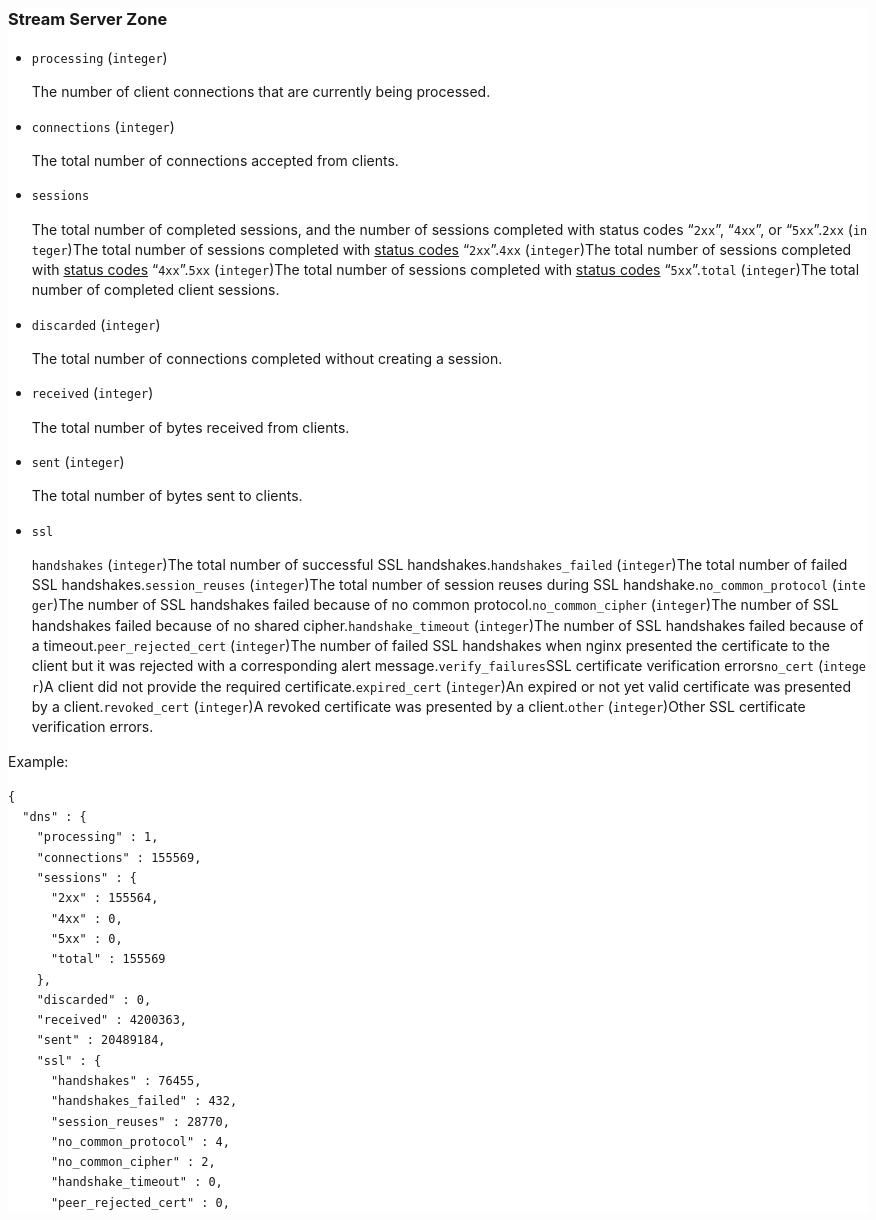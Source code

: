   ### Stream Server Zone

  - `processing` (`integer`)

    The number of client connections that are currently being processed.

  - `connections` (`integer`)

    The total number of connections accepted from clients.

  - `sessions`

    The total number of completed sessions, and the number of sessions completed with status codes “`2xx`”, “`4xx`”, or “`5xx`”.`2xx` (`integer`)The total number of sessions completed with [status codes](https://nginx.org/en/docs/stream/ngx_stream_core_module.html#var_status) “`2xx`”.`4xx` (`integer`)The total number of sessions completed with [status codes](https://nginx.org/en/docs/stream/ngx_stream_core_module.html#var_status) “`4xx`”.`5xx` (`integer`)The total number of sessions completed with [status codes](https://nginx.org/en/docs/stream/ngx_stream_core_module.html#var_status) “`5xx`”.`total` (`integer`)The total number of completed client sessions.

  - `discarded` (`integer`)

    The total number of connections completed without creating a session.

  - `received` (`integer`)

    The total number of bytes received from clients.

  - `sent` (`integer`)

    The total number of bytes sent to clients.

  - `ssl`

    `handshakes` (`integer`)The total number of successful SSL handshakes.`handshakes_failed` (`integer`)The total number of failed SSL handshakes.`session_reuses` (`integer`)The total number of session reuses during SSL handshake.`no_common_protocol` (`integer`)The number of SSL handshakes failed because of no common protocol.`no_common_cipher` (`integer`)The number of SSL handshakes failed because of no shared cipher.`handshake_timeout` (`integer`)The number of SSL handshakes failed because of a timeout.`peer_rejected_cert` (`integer`)The number of failed SSL handshakes when nginx presented the certificate to the client but it was rejected with a corresponding alert message.`verify_failures`SSL certificate verification errors`no_cert` (`integer`)A client did not provide the required certificate.`expired_cert` (`integer`)An expired or not yet valid certificate was presented by a client.`revoked_cert` (`integer`)A revoked certificate was presented by a client.`other` (`integer`)Other SSL certificate verification errors.

  Example:

  ```
  {
    "dns" : {
      "processing" : 1,
      "connections" : 155569,
      "sessions" : {
        "2xx" : 155564,
        "4xx" : 0,
        "5xx" : 0,
        "total" : 155569
      },
      "discarded" : 0,
      "received" : 4200363,
      "sent" : 20489184,
      "ssl" : {
        "handshakes" : 76455,
        "handshakes_failed" : 432,
        "session_reuses" : 28770,
        "no_common_protocol" : 4,
        "no_common_cipher" : 2,
        "handshake_timeout" : 0,
        "peer_rejected_cert" : 0,
  ```